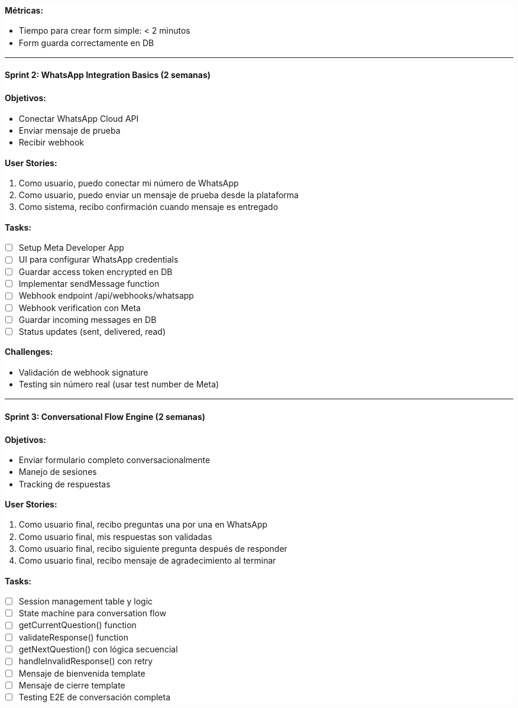 **Métricas:**
- Tiempo para crear form simple: < 2 minutos
- Form guarda correctamente en DB

---

#### **Sprint 2: WhatsApp Integration Basics (2 semanas)**

**Objetivos:**
- Conectar WhatsApp Cloud API
- Enviar mensaje de prueba
- Recibir webhook

**User Stories:**
1. Como usuario, puedo conectar mi número de WhatsApp
2. Como usuario, puedo enviar un mensaje de prueba desde la plataforma
3. Como sistema, recibo confirmación cuando mensaje es entregado

**Tasks:**
- [ ] Setup Meta Developer App
- [ ] UI para configurar WhatsApp credentials
- [ ] Guardar access token encrypted en DB
- [ ] Implementar sendMessage function
- [ ] Webhook endpoint /api/webhooks/whatsapp
- [ ] Webhook verification con Meta
- [ ] Guardar incoming messages en DB
- [ ] Status updates (sent, delivered, read)

**Challenges:**
- Validación de webhook signature
- Testing sin número real (usar test number de Meta)

---

#### **Sprint 3: Conversational Flow Engine (2 semanas)**

**Objetivos:**
- Enviar formulario completo conversacionalmente
- Manejo de sesiones
- Tracking de respuestas

**User Stories:**
1. Como usuario final, recibo preguntas una por una en WhatsApp
2. Como usuario final, mis respuestas son validadas
3. Como usuario final, recibo siguiente pregunta después de responder
4. Como usuario final, recibo mensaje de agradecimiento al terminar

**Tasks:**
- [ ] Session management table y logic
- [ ] State machine para conversation flow
- [ ] getCurrentQuestion() function
- [ ] validateResponse() function
- [ ] getNextQuestion() con lógica secuencial
- [ ] handleInvalidResponse() con retry
- [ ] Mensaje de bienvenida template
- [ ] Mensaje de cierre template
- [ ] Testing E2E de conversación completa
